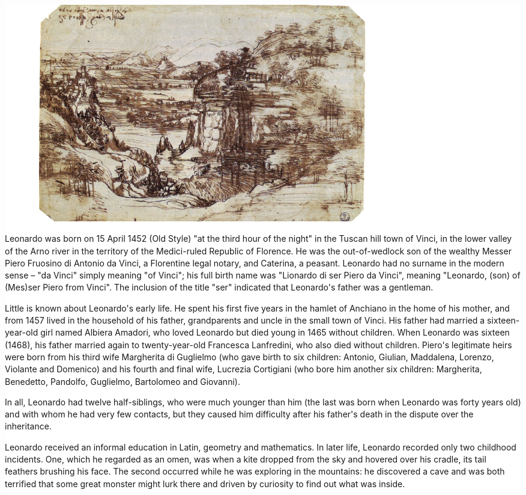 <img src="1473.jpg" width="660" height="360">
  <p>Leonardo was born on 15 April 1452 (Old Style) "at the third hour of the night" in the Tuscan hill town of Vinci, in the lower valley of the Arno river in the territory of the Medici-ruled Republic of Florence. He was the out-of-wedlock son of the wealthy Messer Piero Fruosino di Antonio da Vinci, a Florentine legal notary, and Caterina, a peasant. Leonardo had no surname in the modern sense – "da Vinci" simply meaning "of Vinci"; his full birth name was "Lionardo di ser Piero da Vinci", meaning "Leonardo, (son) of (Mes)ser Piero from Vinci". The inclusion of the title "ser" indicated that Leonardo's father was a gentleman.</p>

  <p>Little is known about Leonardo's early life. He spent his first five years in the hamlet of Anchiano in the home of his mother, and from 1457 lived in the household of his father, grandparents and uncle in the small town of Vinci. His father had married a sixteen-year-old girl named Albiera Amadori, who loved Leonardo but died young in 1465 without children. When Leonardo was sixteen (1468), his father married again to twenty-year-old Francesca Lanfredini, who also died without children. Piero's legitimate heirs were born from his third wife Margherita di Guglielmo (who gave birth to six children: Antonio, Giulian, Maddalena, Lorenzo, Violante and Domenico) and his fourth and final wife, Lucrezia Cortigiani (who bore him another six children: Margherita, Benedetto, Pandolfo, Guglielmo, Bartolomeo and Giovanni).</p>

  <p>In all, Leonardo had twelve half-siblings, who were much younger than him (the last was born when Leonardo was forty years old) and with whom he had very few contacts, but they caused him difficulty after his father's death in the dispute over the inheritance.</p>

  <p>Leonardo received an informal education in Latin, geometry and mathematics. In later life, Leonardo recorded only two childhood incidents. One, which he regarded as an omen, was when a kite dropped from the sky and hovered over his cradle, its tail feathers brushing his face. The second occurred while he was exploring in the mountains: he discovered a cave and was both terrified that some great monster might lurk there and driven by curiosity to find out what was inside.</p>
